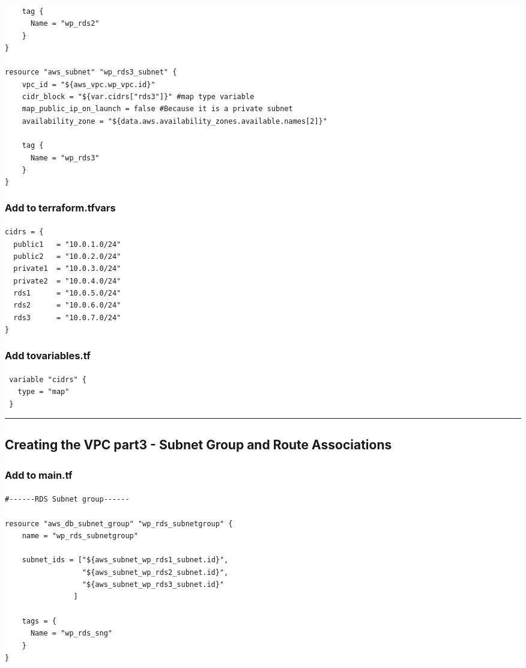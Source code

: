         tag {
          Name = "wp_rds2"
        }
    }
    
    resource "aws_subnet" "wp_rds3_subnet" {
        vpc_id = "${aws_vpc.wp_vpc.id}"
        cidr_block = "${var.cidrs["rds3"]}" #map type variable
        map_public_ip_on_launch = false #Because it is a private subnet
        availability_zone = "${data.aws.availability_zones.available.names[2]}"
        
        tag {
          Name = "wp_rds3"
        }
    }
             
### Add to terraform.tfvars

    cidrs = {
      public1   = "10.0.1.0/24"
      public2   = "10.0.2.0/24"
      private1  = "10.0.3.0/24"
      private2  = "10.0.4.0/24"
      rds1      = "10.0.5.0/24"
      rds2      = "10.0.6.0/24"
      rds3      = "10.0.7.0/24"
    }

### Add tovariables.tf

     variable "cidrs" {
       type = "map"
     }
   
---

## Creating the VPC part3 - Subnet Group and Route Associations

### Add to main.tf

    #------RDS Subnet group------    
    
    resource "aws_db_subnet_group" "wp_rds_subnetgroup" {
        name = "wp_rds_subnetgroup"
        
        subnet_ids = ["${aws_subnet_wp_rds1_subnet.id}",
                      "${aws_subnet_wp_rds2_subnet.id}",
                      "${aws_subnet_wp_rds3_subnet.id}"
                    ]
        
        tags = {
          Name = "wp_rds_sng"
        }
    }
    